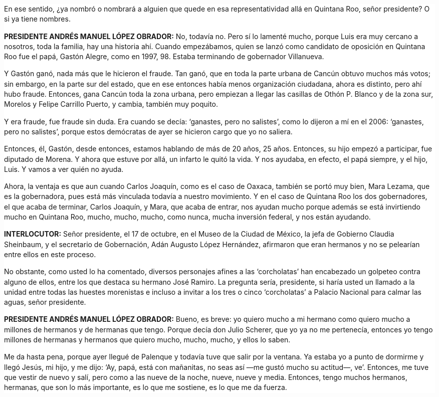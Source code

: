 En ese sentido, ¿ya nombró o nombrará a alguien que quede en esa
representatividad allá en Quintana Roo, señor presidente? O si ya tiene
nombres.

**PRESIDENTE ANDRÉS MANUEL LÓPEZ OBRADOR:** No, todavía no. Pero sí lo lamenté
mucho, porque Luis era muy cercano a nosotros, toda la familia, hay una
historia ahí. Cuando empezábamos, quien se lanzó como candidato de oposición
en Quintana Roo fue el papá, Gastón Alegre, como en 1997, 98. Estaba
terminando de gobernador Villanueva.

Y Gastón ganó, nada más que le hicieron el fraude. Tan ganó, que en toda la
parte urbana de Cancún obtuvo muchos más votos; sin embargo, en la parte sur
del estado, que en ese entonces había menos organización ciudadana, ahora es
distinto, pero ahí hubo fraude. Entonces, gana Cancún toda la zona urbana,
pero empiezan a llegar las casillas de Othón P. Blanco y de la zona sur,
Morelos y Felipe Carrillo Puerto, y cambia, también muy poquito.

Y era fraude, fue fraude sin duda. Era cuando se decía: ‘ganastes, pero no
salistes’, como lo dijeron a mí en el 2006: ‘ganastes, pero no salistes’,
porque estos demócratas de ayer se hicieron cargo que yo no saliera.

Entonces, él, Gastón, desde entonces, estamos hablando de más de 20 años, 25
años. Entonces, su hijo empezó a participar, fue diputado de Morena. Y ahora
que estuve por allá, un infarto le quitó la vida. Y nos ayudaba, en efecto, el
papá siempre, y el hijo, Luis. Y vamos a ver quién no ayuda.

Ahora, la ventaja es que aun cuando Carlos Joaquín, como es el caso de Oaxaca,
también se portó muy bien, Mara Lezama, que es la gobernadora, pues está más
vinculada todavía a nuestro movimiento. Y en el caso de Quintana Roo los dos
gobernadores, el que acaba de terminar, Carlos Joaquín, y Mara, que acaba de
entrar, nos ayudan mucho porque además se está invirtiendo mucho en Quintana
Roo, mucho, mucho, mucho, como nunca, mucha inversión federal, y nos están
ayudando.

**INTERLOCUTOR:** Señor presidente, el 17 de octubre, en el Museo de la Ciudad
de México, la jefa de Gobierno Claudia Sheinbaum, y el secretario de
Gobernación, Adán Augusto López Hernández, afirmaron que eran hermanos y no se
pelearían entre ellos en este proceso.

No obstante, como usted lo ha comentado, diversos personajes afines a las
‘corcholatas’ han encabezado un golpeteo contra alguno de ellos, entre los que
destaca su hermano José Ramiro. La pregunta sería, presidente, si haría usted
un llamado a la unidad entre todas las huestes morenistas e incluso a invitar
a los tres o cinco ‘corcholatas’ a Palacio Nacional para calmar las aguas,
señor presidente.

**PRESIDENTE ANDRÉS MANUEL LÓPEZ OBRADOR:** Bueno, es breve: yo quiero mucho a
mi hermano como quiero mucho a millones de hermanos y de hermanas que tengo.
Porque decía don Julio Scherer, que yo ya no me pertenecía, entonces yo tengo
millones de hermanas y hermanos que quiero mucho, mucho, mucho, y ellos lo
saben.

Me da hasta pena, porque ayer llegué de Palenque y todavía tuve que salir por
la ventana. Ya estaba yo a punto de dormirme y llegó Jesús, mi hijo, y me
dijo: ‘Ay, papá, está con mañanitas, no seas así —me gustó mucho su actitud—,
ve’. Entonces, me tuve que vestir de nuevo y salí, pero como a las nueve de la
noche, nueve, nueve y media. Entonces, tengo muchos hermanos, hermanas, que
son lo más importante, es lo que me sostiene, es lo que me da fuerza.
